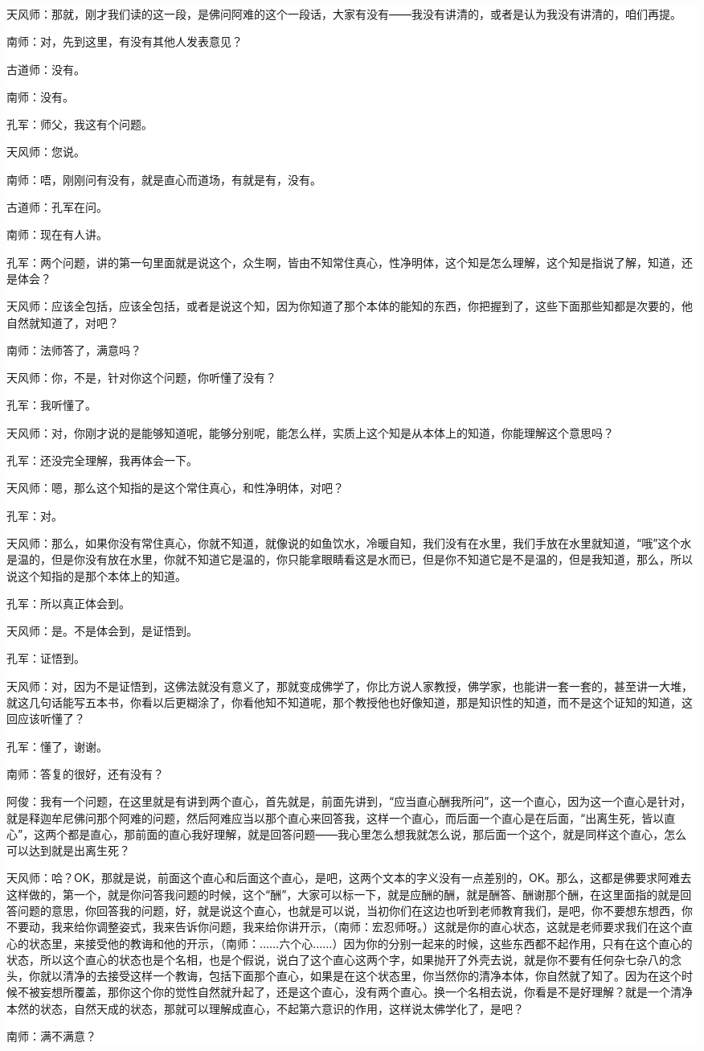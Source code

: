 天风师：那就，刚才我们读的这一段，是佛问阿难的这个一段话，大家有没有——我没有讲清的，或者是认为我没有讲清的，咱们再提。

南师：对，先到这里，有没有其他人发表意见？

古道师：没有。

南师：没有。

孔军：师父，我这有个问题。

天风师：您说。

南师：唔，刚刚问有没有，就是直心而道场，有就是有，没有。

古道师：孔军在问。

南师：现在有人讲。

孔军：两个问题，讲的第一句里面就是说这个，众生啊，皆由不知常住真心，性净明体，这个知是怎么理解，这个知是指说了解，知道，还是体会？

天风师：应该全包括，应该全包括，或者是说这个知，因为你知道了那个本体的能知的东西，你把握到了，这些下面那些知都是次要的，他自然就知道了，对吧？

南师：法师答了，满意吗？

天风师：你，不是，针对你这个问题，你听懂了没有？

孔军：我听懂了。

天风师：对，你刚才说的是能够知道呢，能够分别呢，能怎么样，实质上这个知是从本体上的知道，你能理解这个意思吗？

孔军：还没完全理解，我再体会一下。

天风师：嗯，那么这个知指的是这个常住真心，和性净明体，对吧？

孔军：对。

天风师：那么，如果你没有常住真心，你就不知道，就像说的如鱼饮水，冷暖自知，我们没有在水里，我们手放在水里就知道，“哦”这个水是温的，但是你没有放在水里，你就不知道它是温的，你只能拿眼睛看这是水而已，但是你不知道它是不是温的，但是我知道，那么，所以说这个知指的是那个本体上的知道。

孔军：所以真正体会到。

天风师：是。不是体会到，是证悟到。

孔军：证悟到。

天风师：对，因为不是证悟到，这佛法就没有意义了，那就变成佛学了，你比方说人家教授，佛学家，也能讲一套一套的，甚至讲一大堆，就这几句话能写五本书，你看以后更糊涂了，你看他知不知道呢，那个教授他也好像知道，那是知识性的知道，而不是这个证知的知道，这回应该听懂了？

孔军：懂了，谢谢。

南师：答复的很好，还有没有？

阿俊：我有一个问题，在这里就是有讲到两个直心，首先就是，前面先讲到，“应当直心酬我所问”，这一个直心，因为这一个直心是针对，就是释迦牟尼佛问那个阿难的问题，然后阿难应当以那个直心来回答我，这样一个直心，而后面一个直心是在后面，“出离生死，皆以直心”，这两个都是直心，那前面的直心我好理解，就是回答问题——我心里怎么想我就怎么说，那后面一个这个，就是同样这个直心，怎么可以达到就是出离生死？

天风师：哈？OK，那就是说，前面这个直心和后面这个直心，是吧，这两个文本的字义没有一点差别的，OK。那么，这都是佛要求阿难去这样做的，第一个，就是你问答我问题的时候，这个“酬”，大家可以标一下，就是应酬的酬，就是酬答、酬谢那个酬，在这里面指的就是回答问题的意思，你回答我的问题，好，就是说这个直心，也就是可以说，当初你们在这边也听到老师教育我们，是吧，你不要想东想西，你不要动，我来给你调整姿式，我来告诉你问题，我来给你讲开示，（南师：宏忍师呀。）这就是你的直心状态，这就是老师要求我们在这个直心的状态里，来接受他的教诲和他的开示，（南师：……六个心……）因为你的分别一起来的时候，这些东西都不起作用，只有在这个直心的状态，所以这个直心的状态也是个名相，也是个假说，说白了这个直心这两个字，如果抛开了外壳去说，就是你不要有任何杂七杂八的念头，你就以清净的去接受这样一个教诲，包括下面那个直心，如果是在这个状态里，你当然你的清净本体，你自然就了知了。因为在这个时候不被妄想所覆盖，那你这个你的觉性自然就升起了，还是这个直心，没有两个直心。换一个名相去说，你看是不是好理解？就是一个清净本然的状态，自然天成的状态，那就可以理解成直心，不起第六意识的作用，这样说太佛学化了，是吧？

南师：满不满意？
